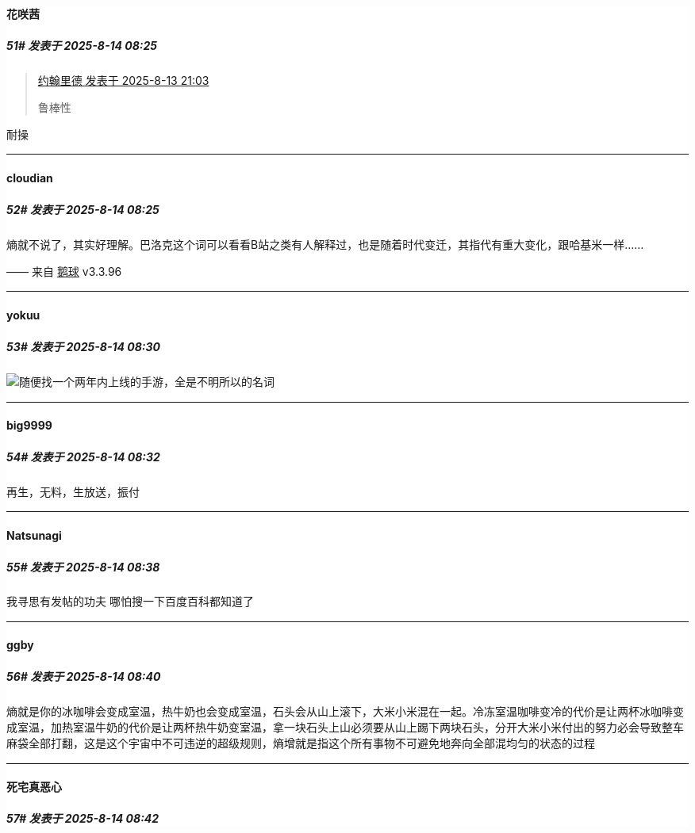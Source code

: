 ####  花咲茜  
##### 51#       发表于 2025-8-14 08:25

<blockquote><a href="httphttps://stage1st.com/2b/forum.php?mod=redirect&amp;goto=findpost&amp;pid=68261255&amp;ptid=2259154" target="_blank">约翰里德 发表于 2025-8-13 21:03</a>

鲁棒性</blockquote>
耐操

*****

####  cloudian  
##### 52#       发表于 2025-8-14 08:25

熵就不说了，其实好理解。巴洛克这个词可以看看B站之类有人解释过，也是随着时代变迁，其指代有重大变化，跟哈基米一样……

—— 来自 [鹅球](https://www.pgyer.com/GcUxKd4w) v3.3.96


*****

####  yokuu  
##### 53#       发表于 2025-8-14 08:30

<img src="https://static.stage1st.com/image/smiley/face2017/049.png" referrerpolicy="no-referrer">随便找一个两年内上线的手游，全是不明所以的名词


*****

####  big9999  
##### 54#       发表于 2025-8-14 08:32

再生，无料，生放送，振付


*****

####  Natsunagi  
##### 55#       发表于 2025-8-14 08:38

我寻思有发帖的功夫 哪怕搜一下百度百科都知道了

*****

####  ggby  
##### 56#       发表于 2025-8-14 08:40

熵就是你的冰咖啡会变成室温，热牛奶也会变成室温，石头会从山上滚下，大米小米混在一起。冷冻室温咖啡变冷的代价是让两杯冰咖啡变成室温，加热室温牛奶的代价是让两杯热牛奶变室温，拿一块石头上山必须要从山上踢下两块石头，分开大米小米付出的努力必会导致整车麻袋全部打翻，这是这个宇宙中不可违逆的超级规则，熵增就是指这个所有事物不可避免地奔向全部混均匀的状态的过程


*****

####  死宅真恶心  
##### 57#       发表于 2025-8-14 08:42

